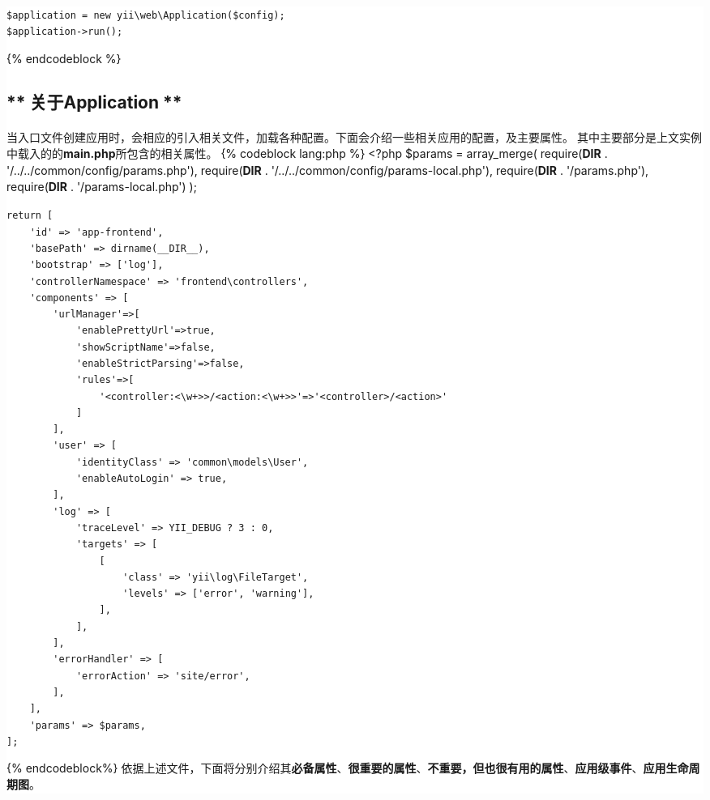     $application = new yii\web\Application($config);
    $application->run();
{% endcodeblock %}

## ** 关于Application **

当入口文件创建应用时，会相应的引入相关文件，加载各种配置。下面会介绍一些相关应用的配置，及主要属性。
其中主要部分是上文实例中载入的的**main.php**所包含的相关属性。
{% codeblock lang:php %}
    <?php
    $params = array_merge(
        require(__DIR__ . '/../../common/config/params.php'),
        require(__DIR__ . '/../../common/config/params-local.php'),
        require(__DIR__ . '/params.php'),
        require(__DIR__ . '/params-local.php')
    );

    return [
        'id' => 'app-frontend',
        'basePath' => dirname(__DIR__),
        'bootstrap' => ['log'],
        'controllerNamespace' => 'frontend\controllers',
        'components' => [
            'urlManager'=>[
                'enablePrettyUrl'=>true,
                'showScriptName'=>false,
                'enableStrictParsing'=>false,
                'rules'=>[
                    '<controller:<\w+>>/<action:<\w+>>'=>'<controller>/<action>'
                ]
            ],
            'user' => [
                'identityClass' => 'common\models\User',
                'enableAutoLogin' => true,
            ],
            'log' => [
                'traceLevel' => YII_DEBUG ? 3 : 0,
                'targets' => [
                    [
                        'class' => 'yii\log\FileTarget',
                        'levels' => ['error', 'warning'],
                    ],
                ],
            ],
            'errorHandler' => [
                'errorAction' => 'site/error',
            ],
        ],
        'params' => $params,
    ];
{% endcodeblock%}
依据上述文件，下面将分别介绍其**必备属性**、**很重要的属性**、**不重要，但也很有用的属性**、**应用级事件**、**应用生命周期图**。
